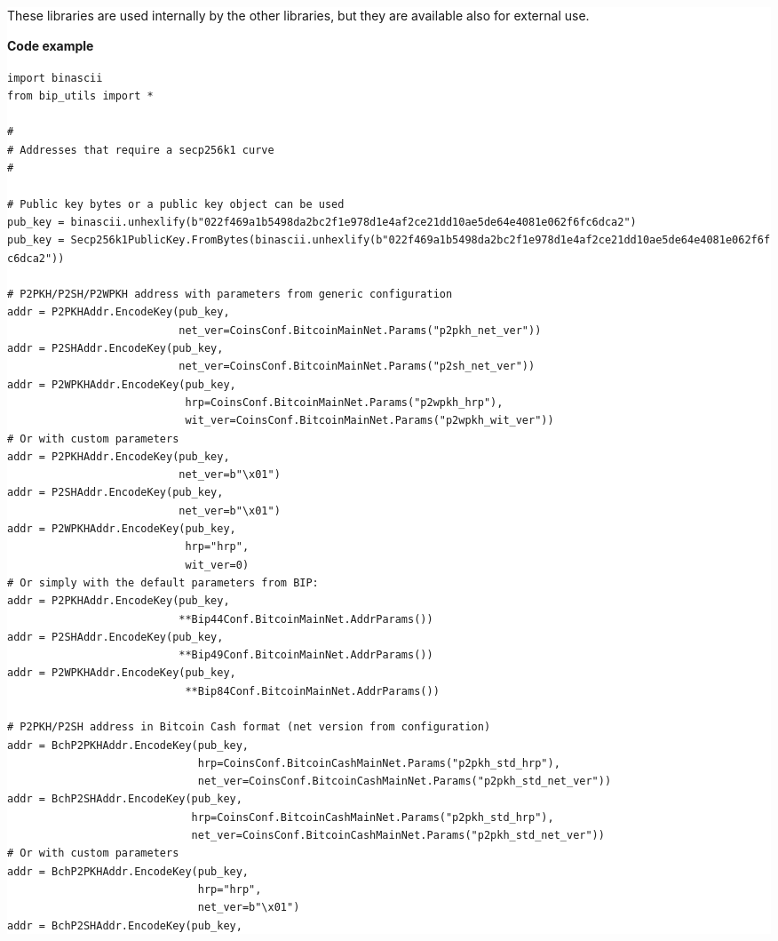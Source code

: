 These libraries are used internally by the other libraries, but they are available also for external use.

**Code example**

    import binascii
    from bip_utils import *

    #
    # Addresses that require a secp256k1 curve
    #

    # Public key bytes or a public key object can be used
    pub_key = binascii.unhexlify(b"022f469a1b5498da2bc2f1e978d1e4af2ce21dd10ae5de64e4081e062f6fc6dca2")
    pub_key = Secp256k1PublicKey.FromBytes(binascii.unhexlify(b"022f469a1b5498da2bc2f1e978d1e4af2ce21dd10ae5de64e4081e062f6fc6dca2"))

    # P2PKH/P2SH/P2WPKH address with parameters from generic configuration
    addr = P2PKHAddr.EncodeKey(pub_key,
                               net_ver=CoinsConf.BitcoinMainNet.Params("p2pkh_net_ver"))
    addr = P2SHAddr.EncodeKey(pub_key,
                               net_ver=CoinsConf.BitcoinMainNet.Params("p2sh_net_ver"))
    addr = P2WPKHAddr.EncodeKey(pub_key,
                                hrp=CoinsConf.BitcoinMainNet.Params("p2wpkh_hrp"),
                                wit_ver=CoinsConf.BitcoinMainNet.Params("p2wpkh_wit_ver"))
    # Or with custom parameters
    addr = P2PKHAddr.EncodeKey(pub_key,
                               net_ver=b"\x01")
    addr = P2SHAddr.EncodeKey(pub_key,
                               net_ver=b"\x01")
    addr = P2WPKHAddr.EncodeKey(pub_key,
                                hrp="hrp",
                                wit_ver=0)
    # Or simply with the default parameters from BIP:
    addr = P2PKHAddr.EncodeKey(pub_key,
                               **Bip44Conf.BitcoinMainNet.AddrParams())
    addr = P2SHAddr.EncodeKey(pub_key,
                               **Bip49Conf.BitcoinMainNet.AddrParams())
    addr = P2WPKHAddr.EncodeKey(pub_key,
                                **Bip84Conf.BitcoinMainNet.AddrParams())

    # P2PKH/P2SH address in Bitcoin Cash format (net version from configuration)
    addr = BchP2PKHAddr.EncodeKey(pub_key,
                                  hrp=CoinsConf.BitcoinCashMainNet.Params("p2pkh_std_hrp"),
                                  net_ver=CoinsConf.BitcoinCashMainNet.Params("p2pkh_std_net_ver"))
    addr = BchP2SHAddr.EncodeKey(pub_key,
                                 hrp=CoinsConf.BitcoinCashMainNet.Params("p2pkh_std_hrp"),
                                 net_ver=CoinsConf.BitcoinCashMainNet.Params("p2pkh_std_net_ver"))
    # Or with custom parameters
    addr = BchP2PKHAddr.EncodeKey(pub_key,
                                  hrp="hrp",
                                  net_ver=b"\x01")
    addr = BchP2SHAddr.EncodeKey(pub_key,